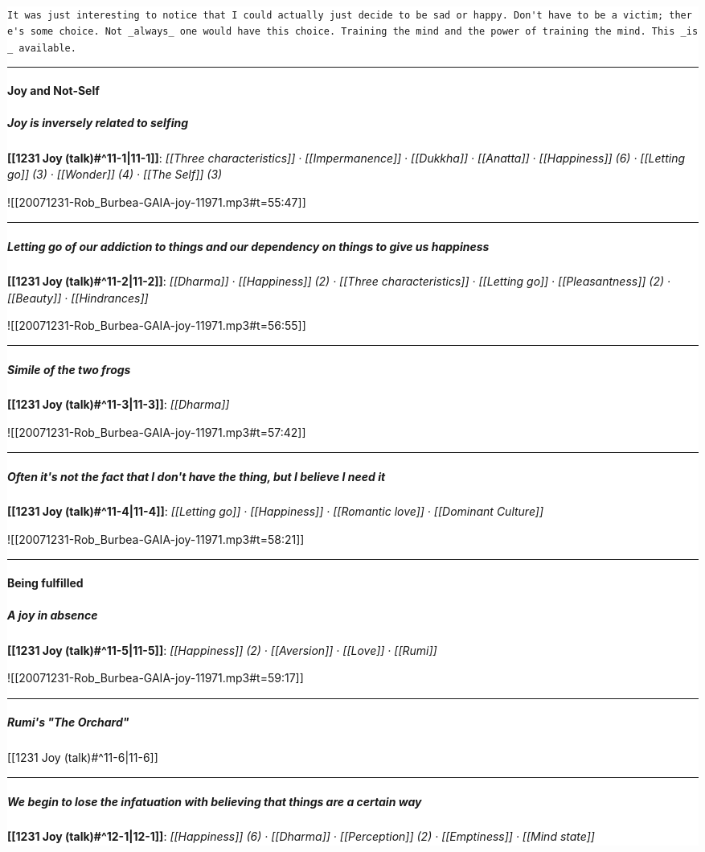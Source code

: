 ```ad-quote
It was just interesting to notice that I could actually just decide to be sad or happy. Don't have to be a victim; there's some choice. Not _always_ one would have this choice. Training the mind and the power of training the mind. This _is_ available.
```

---
#### Joy and Not-Self
##### Joy is inversely related to selfing
<span class="counts">**[[1231 Joy (talk)#^11-1|11-1]]**: _[[Three characteristics]] · [[Impermanence]] · [[Dukkha]] · [[Anatta]] · [[Happiness]] (6) · [[Letting go]] (3) · [[Wonder]] (4) · [[The Self]] (3)_</span>

![[20071231-Rob_Burbea-GAIA-joy-11971.mp3#t=55:47]]

---
##### Letting go of our addiction to things and our dependency on things to give us happiness
<span class="counts">**[[1231 Joy (talk)#^11-2|11-2]]**: _[[Dharma]] · [[Happiness]] (2) · [[Three characteristics]] · [[Letting go]] · [[Pleasantness]] (2) · [[Beauty]] · [[Hindrances]]_</span>

![[20071231-Rob_Burbea-GAIA-joy-11971.mp3#t=56:55]]

---
##### Simile of the two frogs
<span class="counts">**[[1231 Joy (talk)#^11-3|11-3]]**: _[[Dharma]]_</span>

![[20071231-Rob_Burbea-GAIA-joy-11971.mp3#t=57:42]]

---
##### Often it's not the fact that I don't have the thing, but I believe I need it
<span class="counts">**[[1231 Joy (talk)#^11-4|11-4]]**: _[[Letting go]] · [[Happiness]] · [[Romantic love]] · [[Dominant Culture]]_</span>

![[20071231-Rob_Burbea-GAIA-joy-11971.mp3#t=58:21]]

---
#### Being fulfilled
##### A joy in absence
<span class="counts">**[[1231 Joy (talk)#^11-5|11-5]]**: _[[Happiness]] (2) · [[Aversion]] · [[Love]] · [[Rumi]]_</span>

![[20071231-Rob_Burbea-GAIA-joy-11971.mp3#t=59:17]]

---
##### Rumi's "The Orchard"
<span class="counts">[[1231 Joy (talk)#^11-6|11-6]]</span>

---
##### We begin to lose the infatuation with believing that things are a certain way
<span class="counts">**[[1231 Joy (talk)#^12-1|12-1]]**: _[[Happiness]] (6) · [[Dharma]] · [[Perception]] (2) · [[Emptiness]] · [[Mind state]]_</span>

